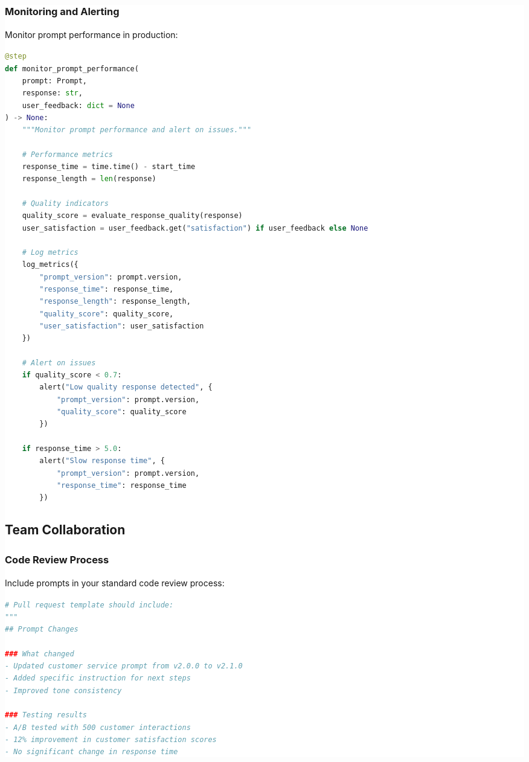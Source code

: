 ### Monitoring and Alerting

Monitor prompt performance in production:

```python
@step
def monitor_prompt_performance(
    prompt: Prompt,
    response: str,
    user_feedback: dict = None
) -> None:
    """Monitor prompt performance and alert on issues."""
    
    # Performance metrics
    response_time = time.time() - start_time
    response_length = len(response)
    
    # Quality indicators
    quality_score = evaluate_response_quality(response)
    user_satisfaction = user_feedback.get("satisfaction") if user_feedback else None
    
    # Log metrics
    log_metrics({
        "prompt_version": prompt.version,
        "response_time": response_time,
        "response_length": response_length,
        "quality_score": quality_score,
        "user_satisfaction": user_satisfaction
    })
    
    # Alert on issues
    if quality_score < 0.7:
        alert("Low quality response detected", {
            "prompt_version": prompt.version,
            "quality_score": quality_score
        })
    
    if response_time > 5.0:
        alert("Slow response time", {
            "prompt_version": prompt.version,
            "response_time": response_time
        })
```

## Team Collaboration

### Code Review Process

Include prompts in your standard code review process:

```python
# Pull request template should include:
"""
## Prompt Changes

### What changed
- Updated customer service prompt from v2.0.0 to v2.1.0
- Added specific instruction for next steps
- Improved tone consistency

### Testing results
- A/B tested with 500 customer interactions
- 12% improvement in customer satisfaction scores
- No significant change in response time
```